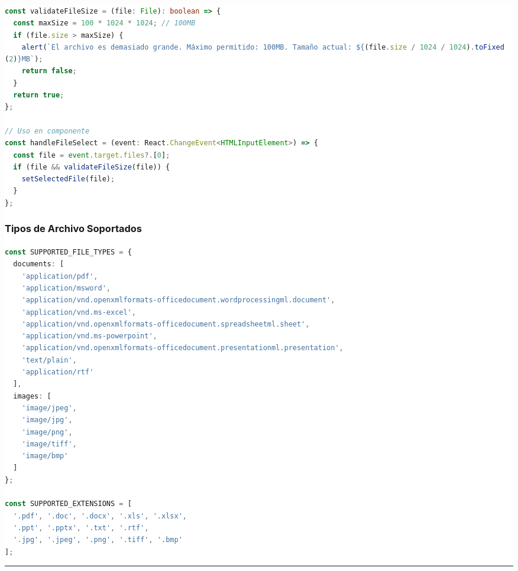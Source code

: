 ```typescript
const validateFileSize = (file: File): boolean => {
  const maxSize = 100 * 1024 * 1024; // 100MB
  if (file.size > maxSize) {
    alert(`El archivo es demasiado grande. Máximo permitido: 100MB. Tamaño actual: ${(file.size / 1024 / 1024).toFixed(2)}MB`);
    return false;
  }
  return true;
};

// Uso en componente
const handleFileSelect = (event: React.ChangeEvent<HTMLInputElement>) => {
  const file = event.target.files?.[0];
  if (file && validateFileSize(file)) {
    setSelectedFile(file);
  }
};
```

### Tipos de Archivo Soportados

```typescript
const SUPPORTED_FILE_TYPES = {
  documents: [
    'application/pdf',
    'application/msword',
    'application/vnd.openxmlformats-officedocument.wordprocessingml.document',
    'application/vnd.ms-excel',
    'application/vnd.openxmlformats-officedocument.spreadsheetml.sheet',
    'application/vnd.ms-powerpoint',
    'application/vnd.openxmlformats-officedocument.presentationml.presentation',
    'text/plain',
    'application/rtf'
  ],
  images: [
    'image/jpeg',
    'image/jpg',
    'image/png',
    'image/tiff',
    'image/bmp'
  ]
};

const SUPPORTED_EXTENSIONS = [
  '.pdf', '.doc', '.docx', '.xls', '.xlsx', 
  '.ppt', '.pptx', '.txt', '.rtf', 
  '.jpg', '.jpeg', '.png', '.tiff', '.bmp'
];
```

---
